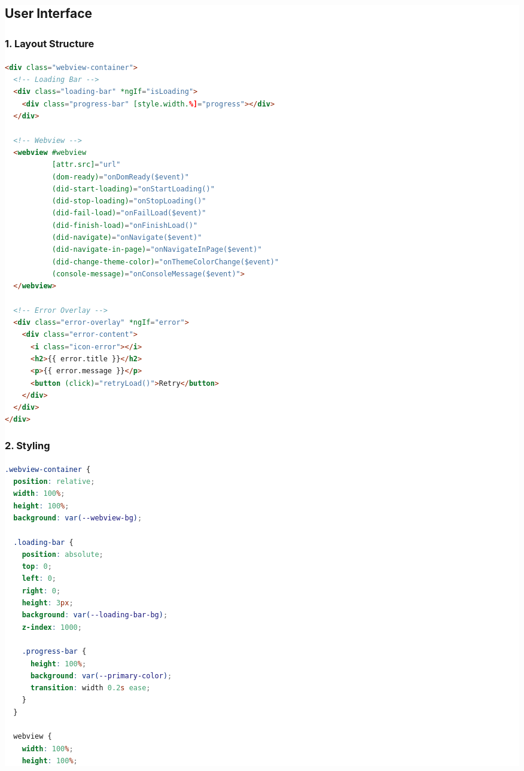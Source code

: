 ## User Interface

### 1. Layout Structure
```html
<div class="webview-container">
  <!-- Loading Bar -->
  <div class="loading-bar" *ngIf="isLoading">
    <div class="progress-bar" [style.width.%]="progress"></div>
  </div>

  <!-- Webview -->
  <webview #webview
           [attr.src]="url"
           (dom-ready)="onDomReady($event)"
           (did-start-loading)="onStartLoading()"
           (did-stop-loading)="onStopLoading()"
           (did-fail-load)="onFailLoad($event)"
           (did-finish-load)="onFinishLoad()"
           (did-navigate)="onNavigate($event)"
           (did-navigate-in-page)="onNavigateInPage($event)"
           (did-change-theme-color)="onThemeColorChange($event)"
           (console-message)="onConsoleMessage($event)">
  </webview>

  <!-- Error Overlay -->
  <div class="error-overlay" *ngIf="error">
    <div class="error-content">
      <i class="icon-error"></i>
      <h2>{{ error.title }}</h2>
      <p>{{ error.message }}</p>
      <button (click)="retryLoad()">Retry</button>
    </div>
  </div>
</div>
```

### 2. Styling
```scss
.webview-container {
  position: relative;
  width: 100%;
  height: 100%;
  background: var(--webview-bg);

  .loading-bar {
    position: absolute;
    top: 0;
    left: 0;
    right: 0;
    height: 3px;
    background: var(--loading-bar-bg);
    z-index: 1000;

    .progress-bar {
      height: 100%;
      background: var(--primary-color);
      transition: width 0.2s ease;
    }
  }

  webview {
    width: 100%;
    height: 100%;
```